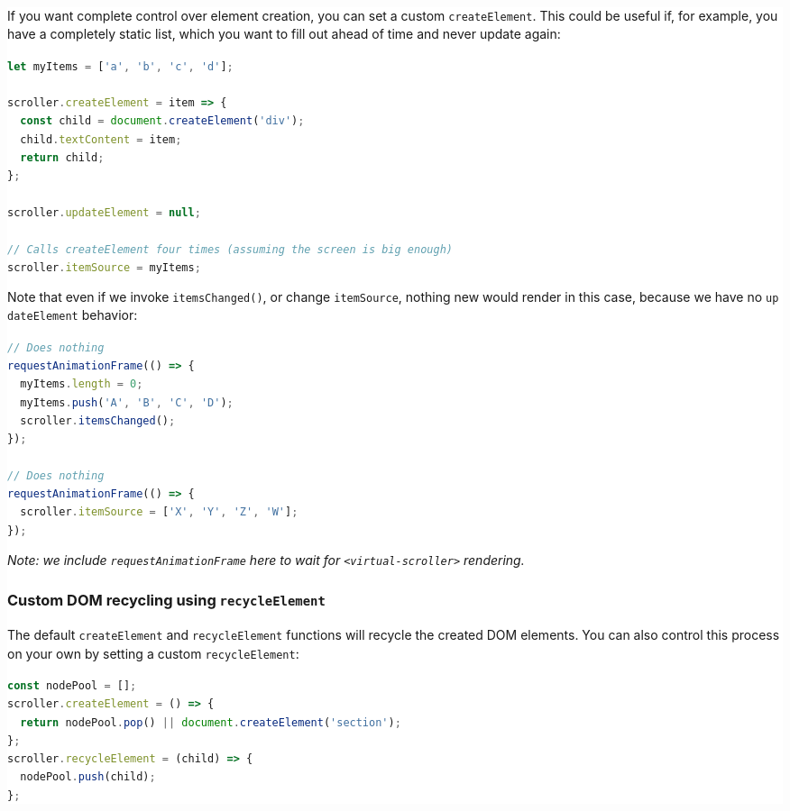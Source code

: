 If you want complete control over element creation, you can set a custom
`createElement`. This could be useful if, for example, you have a completely
static list, which you want to fill out ahead of time and never update again:

```js
let myItems = ['a', 'b', 'c', 'd'];

scroller.createElement = item => {
  const child = document.createElement('div');
  child.textContent = item;
  return child;
};

scroller.updateElement = null;

// Calls createElement four times (assuming the screen is big enough)
scroller.itemSource = myItems;
```

Note that even if we invoke `itemsChanged()`, or change `itemSource`, nothing
new would render in this case, because we have no `updateElement` behavior:

```js
// Does nothing
requestAnimationFrame(() => {
  myItems.length = 0;
  myItems.push('A', 'B', 'C', 'D');
  scroller.itemsChanged();
});

// Does nothing
requestAnimationFrame(() => {
  scroller.itemSource = ['X', 'Y', 'Z', 'W'];
});
```

_Note: we include `requestAnimationFrame` here to wait for `<virtual-scroller>`
rendering._

### Custom DOM recycling using `recycleElement`

The default `createElement` and `recycleElement` functions will recycle the
created DOM elements. You can also control this process on your own by setting
a custom `recycleElement`:

```js
const nodePool = [];
scroller.createElement = () => {
  return nodePool.pop() || document.createElement('section');
};
scroller.recycleElement = (child) => {
  nodePool.push(child);
};
```
